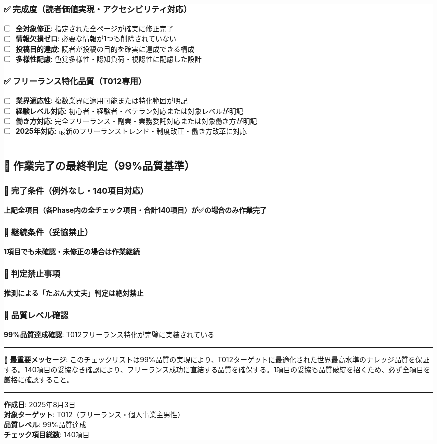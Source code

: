 ### ✅ 完成度（読者価値実現・アクセシビリティ対応）
- [ ] **全対象修正**: 指定された全ページが確実に修正完了
- [ ] **情報欠損ゼロ**: 必要な情報が1つも削除されていない
- [ ] **投稿目的達成**: 読者が投稿の目的を確実に達成できる構成
- [ ] **多様性配慮**: 色覚多様性・認知負荷・視認性に配慮した設計

### ✅ フリーランス特化品質（T012専用）
- [ ] **業界適応性**: 複数業界に適用可能または特化範囲が明記
- [ ] **経験レベル対応**: 初心者・経験者・ベテラン対応または対象レベルが明記
- [ ] **働き方対応**: 完全フリーランス・副業・業務委託対応または対象働き方が明記
- [ ] **2025年対応**: 最新のフリーランストレンド・制度改正・働き方改革に対応

---

## 🎯 作業完了の最終判定（99%品質基準）

### 🔴 完了条件（例外なし・140項目対応）
**上記全項目（各Phase内の全チェック項目・合計140項目）が✅の場合のみ作業完了**

### 🔴 継続条件（妥協禁止）  
**1項目でも未確認・未修正の場合は作業継続**

### 🔴 判定禁止事項
**推測による「たぶん大丈夫」判定は絶対禁止**

### 🔴 品質レベル確認
**99%品質達成確認**: T012フリーランス特化が完璧に実装されている

---

**🚨 最重要メッセージ**: このチェックリストは99%品質の実現により、T012ターゲットに最適化された世界最高水準のナレッジ品質を保証する。140項目の妥協なき確認により、フリーランス成功に直結する品質を確保する。1項目の妥協も品質破綻を招くため、必ず全項目を厳格に確認すること。

---

**作成日**: 2025年8月3日  
**対象ターゲット**: T012（フリーランス・個人事業主男性）  
**品質レベル**: 99%品質達成  
**チェック項目総数**: 140項目